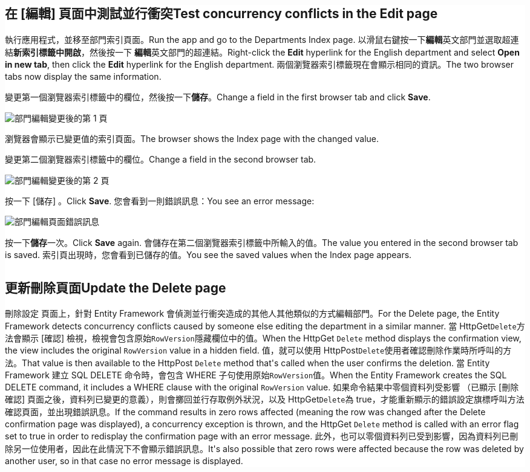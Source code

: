 ## <a name="test-concurrency-conflicts-in-the-edit-page"></a><span data-ttu-id="57abe-217">在 [編輯] 頁面中測試並行衝突</span><span class="sxs-lookup"><span data-stu-id="57abe-217">Test concurrency conflicts in the Edit page</span></span>

<span data-ttu-id="57abe-218">執行應用程式，並移至部門索引頁面。</span><span class="sxs-lookup"><span data-stu-id="57abe-218">Run the app and go to the Departments Index page.</span></span> <span data-ttu-id="57abe-219">以滑鼠右鍵按一下**編輯**英文部門並選取超連結**新索引標籤中開啟**，然後按一下 **編輯**英文部門的超連結。</span><span class="sxs-lookup"><span data-stu-id="57abe-219">Right-click the **Edit** hyperlink for the English department and select **Open in new tab**, then click the **Edit** hyperlink for the English department.</span></span> <span data-ttu-id="57abe-220">兩個瀏覽器索引標籤現在會顯示相同的資訊。</span><span class="sxs-lookup"><span data-stu-id="57abe-220">The two browser tabs now display the same information.</span></span>

<span data-ttu-id="57abe-221">變更第一個瀏覽器索引標籤中的欄位，然後按一下**儲存**。</span><span class="sxs-lookup"><span data-stu-id="57abe-221">Change a field in the first browser tab and click **Save**.</span></span>

![部門編輯變更後的第 1 頁](concurrency/_static/edit-after-change-1.png)

<span data-ttu-id="57abe-223">瀏覽器會顯示已變更值的索引頁面。</span><span class="sxs-lookup"><span data-stu-id="57abe-223">The browser shows the Index page with the changed value.</span></span>

<span data-ttu-id="57abe-224">變更第二個瀏覽器索引標籤中的欄位。</span><span class="sxs-lookup"><span data-stu-id="57abe-224">Change a field in the second browser tab.</span></span>

![部門編輯變更後的第 2 頁](concurrency/_static/edit-after-change-2.png)

<span data-ttu-id="57abe-226">按一下 [儲存] 。</span><span class="sxs-lookup"><span data-stu-id="57abe-226">Click **Save**.</span></span> <span data-ttu-id="57abe-227">您會看到一則錯誤訊息：</span><span class="sxs-lookup"><span data-stu-id="57abe-227">You see an error message:</span></span>

![部門編輯頁面錯誤訊息](concurrency/_static/edit-error.png)

<span data-ttu-id="57abe-229">按一下**儲存**一次。</span><span class="sxs-lookup"><span data-stu-id="57abe-229">Click **Save** again.</span></span> <span data-ttu-id="57abe-230">會儲存在第二個瀏覽器索引標籤中所輸入的值。</span><span class="sxs-lookup"><span data-stu-id="57abe-230">The value you entered in the second browser tab is saved.</span></span> <span data-ttu-id="57abe-231">索引頁出現時，您會看到已儲存的值。</span><span class="sxs-lookup"><span data-stu-id="57abe-231">You see the saved values when the Index page appears.</span></span>

## <a name="update-the-delete-page"></a><span data-ttu-id="57abe-232">更新刪除頁面</span><span class="sxs-lookup"><span data-stu-id="57abe-232">Update the Delete page</span></span>

<span data-ttu-id="57abe-233">刪除設定 頁面上，針對 Entity Framework 會偵測並行衝突造成的其他人其他類似的方式編輯部門。</span><span class="sxs-lookup"><span data-stu-id="57abe-233">For the Delete page, the Entity Framework detects concurrency conflicts caused by someone else editing the department in a similar manner.</span></span> <span data-ttu-id="57abe-234">當 HttpGet`Delete`方法會顯示 [確認] 檢視，檢視會包含原始`RowVersion`隱藏欄位中的值。</span><span class="sxs-lookup"><span data-stu-id="57abe-234">When the HttpGet `Delete` method displays the confirmation view, the view includes the original `RowVersion` value in a hidden field.</span></span> <span data-ttu-id="57abe-235">值，就可以使用 HttpPost`Delete`使用者確認刪除作業時所呼叫的方法。</span><span class="sxs-lookup"><span data-stu-id="57abe-235">That value is then available to the HttpPost `Delete` method that's called when the user confirms the deletion.</span></span> <span data-ttu-id="57abe-236">當 Entity Framework 建立 SQL DELETE 命令時，會包含 WHERE 子句使用原始`RowVersion`值。</span><span class="sxs-lookup"><span data-stu-id="57abe-236">When the Entity Framework creates the SQL DELETE command, it includes a WHERE clause with the original `RowVersion` value.</span></span> <span data-ttu-id="57abe-237">如果命令結果中零個資料列受影響 （已顯示 [刪除確認] 頁面之後，資料列已變更的意義），則會擲回並行存取例外狀況，以及 HttpGet`Delete`為 true，才能重新顯示的錯誤設定旗標呼叫方法確認頁面，並出現錯誤訊息。</span><span class="sxs-lookup"><span data-stu-id="57abe-237">If the command results in zero rows affected (meaning the row was changed after the Delete confirmation page was displayed), a concurrency exception is thrown, and the HttpGet `Delete` method is called with an error flag set to true in order to redisplay the confirmation page with an error message.</span></span> <span data-ttu-id="57abe-238">此外，也可以零個資料列已受到影響，因為資料列已刪除另一位使用者，因此在此情況下不會顯示錯誤訊息。</span><span class="sxs-lookup"><span data-stu-id="57abe-238">It's also possible that zero rows were affected because the row was deleted by another user, so in that case no error message is displayed.</span></span>
